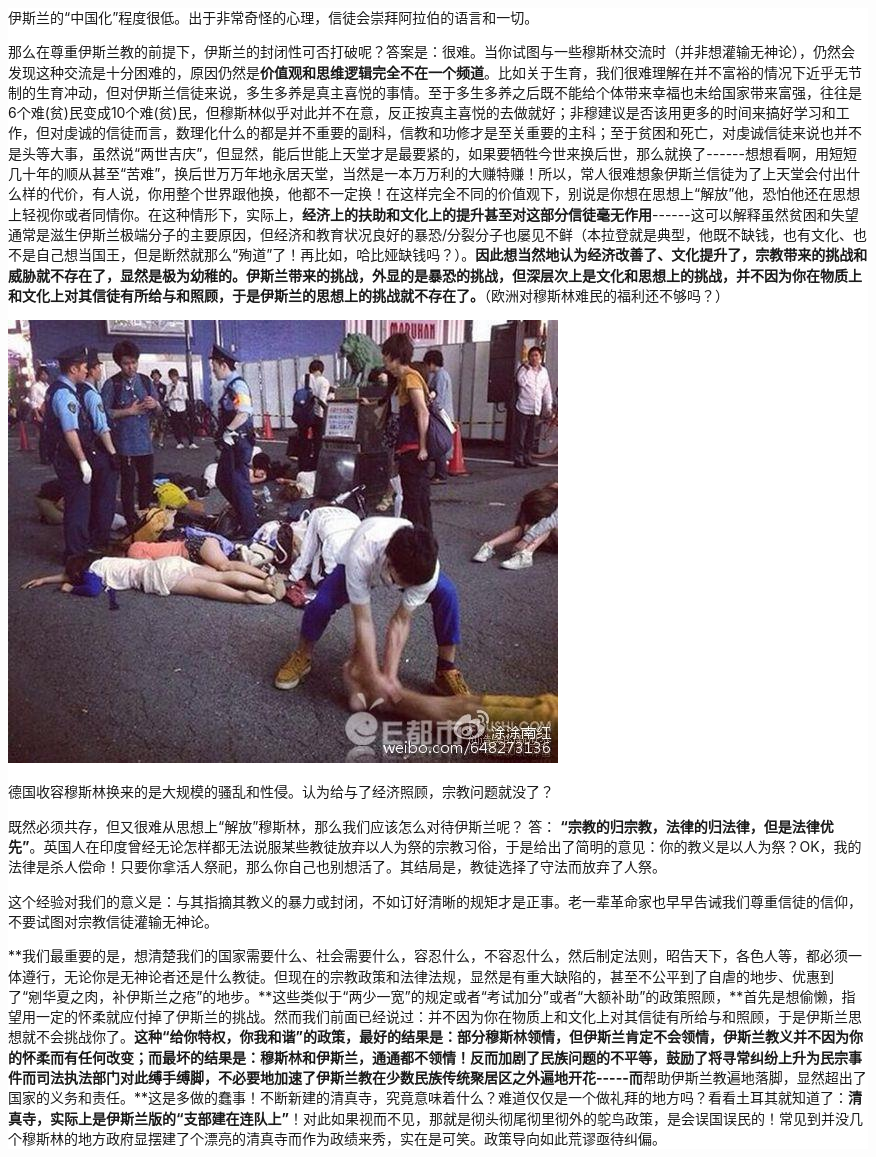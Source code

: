 伊斯兰的“中国化”程度很低。出于非常奇怪的心理，信徒会崇拜阿拉伯的语言和一切。

那么在尊重伊斯兰教的前提下，伊斯兰的封闭性可否打破呢？答案是：很难。当你试图与一些穆斯林交流时（并非想灌输无神论），仍然会发现这种交流是十分困难的，原因仍然是**价值观和思维逻辑完全不在一个频道**。比如关于生育，我们很难理解在并不富裕的情况下近乎无节制的生育冲动，但对伊斯兰信徒来说，多生多养是真主喜悦的事情。至于多生多养之后既不能给个体带来幸福也未给国家带来富强，往往是6个难(贫)民变成10个难(贫)民，但穆斯林似乎对此并不在意，反正按真主喜悦的去做就好；非穆建议是否该用更多的时间来搞好学习和工作，但对虔诚的信徒而言，数理化什么的都是并不重要的副科，信教和功修才是至关重要的主科；至于贫困和死亡，对虔诚信徒来说也并不是头等大事，虽然说“两世吉庆”，但显然，能后世能上天堂才是最要紧的，如果要牺牲今世来换后世，那么就换了------想想看啊，用短短几十年的顺从甚至“苦难”，换后世万万年地永居天堂，当然是一本万万利的大赚特赚！所以，常人很难想象伊斯兰信徒为了上天堂会付出什么样的代价，有人说，你用整个世界跟他换，他都不一定换！在这样完全不同的价值观下，别说是你想在思想上“解放”他，恐怕他还在思想上轻视你或者同情你。在这种情形下，实际上，**经济上的扶助和文化上的提升甚至对这部分信徒毫无作用**------这可以解释虽然贫困和失望通常是滋生伊斯兰极端分子的主要原因，但经济和教育状况良好的暴恐/分裂分子也屡见不鲜（本拉登就是典型，他既不缺钱，也有文化、也不是自己想当国王，但是断然就那么“殉道”了！再比如，哈比娅缺钱吗？）。**因此想当然地认为经济改善了、文化提升了，宗教带来的挑战和威胁就不存在了，显然是极为幼稚的。伊斯兰带来的挑战，外显的是暴恐的挑战，但深层次上是文化和思想上的挑战，并不因为你在物质上和文化上对其信徒有所给与和照顾，于是伊斯兰的思想上的挑战就不存在了。**（欧洲对穆斯林难民的福利还不够吗？）

![img](imgs/img5.jpg)

德国收容穆斯林换来的是大规模的骚乱和性侵。认为给与了经济照顾，宗教问题就没了？

既然必须共存，但又很难从思想上“解放”穆斯林，那么我们应该怎么对待伊斯兰呢？ 答： **“宗教的归宗教，法律的归法律，但是法律优先”**。英国人在印度曾经无论怎样都无法说服某些教徒放弃以人为祭的宗教习俗，于是给出了简明的意见：你的教义是以人为祭？OK，我的法律是杀人偿命！只要你拿活人祭祀，那么你自己也别想活了。其结局是，教徒选择了守法而放弃了人祭。

这个经验对我们的意义是：与其指摘其教义的暴力或封闭，不如订好清晰的规矩才是正事。老一辈革命家也早早告诫我们尊重信徒的信仰，不要试图对宗教信徒灌输无神论。

**我们最重要的是，想清楚我们的国家需要什么、社会需要什么，容忍什么，不容忍什么，然后制定法则，昭告天下，各色人等，都必须一体遵行，无论你是无神论者还是什么教徒。但现在的宗教政策和法律法规，显然是有重大缺陷的，甚至不公平到了自虐的地步、优惠到了“剜华夏之肉，补伊斯兰之疮”的地步。**这些类似于“两少一宽”的规定或者“考试加分”或者“大额补助”的政策照顾，**首先是想偷懒，指望用一定的怀柔就应付掉了伊斯兰的挑战。然而我们前面已经说过：并不因为你在物质上和文化上对其信徒有所给与和照顾，于是伊斯兰思想就不会挑战你了。**这种“给你特权，你我和谐”的政策，最好的结果是：部分穆斯林领情，但伊斯兰肯定不会领情，伊斯兰教义并不因为你的怀柔而有任何改变；而最坏的结果是：穆斯林和伊斯兰，通通都不领情！反而加剧了民族问题的不平等，鼓励了将寻常纠纷上升为民宗事件而司法执法部门对此缚手缚脚，不必要地加速了伊斯兰教在少数民族传统聚居区之外遍地开花-----而**帮助伊斯兰教遍地落脚，显然超出了国家的义务和责任。**这是多做的蠢事！不断新建的清真寺，究竟意味着什么？难道仅仅是一个做礼拜的地方吗？看看土耳其就知道了：**清真寺，实际上是伊斯兰版的“支部建在连队上”**！对此如果视而不见，那就是彻头彻尾彻里彻外的鸵鸟政策，是会误国误民的！常见到并没几个穆斯林的地方政府显摆建了个漂亮的清真寺而作为政绩来秀，实在是可笑。政策导向如此荒谬亟待纠偏。
